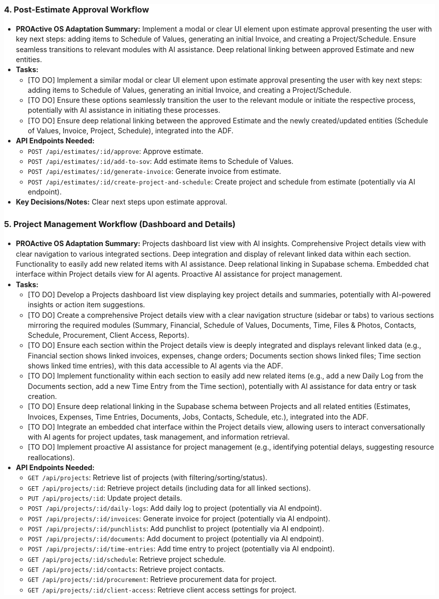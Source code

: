 ### 4. Post-Estimate Approval Workflow

*   **PROActive OS Adaptation Summary:** Implement a modal or clear UI element upon estimate approval presenting the user with key next steps: adding items to Schedule of Values, generating an initial Invoice, and creating a Project/Schedule. Ensure seamless transitions to relevant modules with AI assistance. Deep relational linking between approved Estimate and new entities.
*   **Tasks:**
    *   [TO DO] Implement a similar modal or clear UI element upon estimate approval presenting the user with key next steps: adding items to Schedule of Values, generating an initial Invoice, and creating a Project/Schedule.
    *   [TO DO] Ensure these options seamlessly transition the user to the relevant module or initiate the respective process, potentially with AI assistance in initiating these processes.
    *   [TO DO] Ensure deep relational linking between the approved Estimate and the newly created/updated entities (Schedule of Values, Invoice, Project, Schedule), integrated into the ADF.
*   **API Endpoints Needed:**
    *   `POST /api/estimates/:id/approve`: Approve estimate.
    *   `POST /api/estimates/:id/add-to-sov`: Add estimate items to Schedule of Values.
    *   `POST /api/estimates/:id/generate-invoice`: Generate invoice from estimate.
    *   `POST /api/estimates/:id/create-project-and-schedule`: Create project and schedule from estimate (potentially via AI endpoint).
*   **Key Decisions/Notes:** Clear next steps upon estimate approval.

### 5. Project Management Workflow (Dashboard and Details)

*   **PROActive OS Adaptation Summary:** Projects dashboard list view with AI insights. Comprehensive Project details view with clear navigation to various integrated sections. Deep integration and display of relevant linked data within each section. Functionality to easily add new related items with AI assistance. Deep relational linking in Supabase schema. Embedded chat interface within Project details view for AI agents. Proactive AI assistance for project management.
*   **Tasks:**
    *   [TO DO] Develop a Projects dashboard list view displaying key project details and summaries, potentially with AI-powered insights or action item suggestions.
    *   [TO DO] Create a comprehensive Project details view with a clear navigation structure (sidebar or tabs) to various sections mirroring the required modules (Summary, Financial, Schedule of Values, Documents, Time, Files & Photos, Contacts, Schedule, Procurement, Client Access, Reports).
    *   [TO DO] Ensure each section within the Project details view is deeply integrated and displays relevant linked data (e.g., Financial section shows linked invoices, expenses, change orders; Documents section shows linked files; Time section shows linked time entries), with this data accessible to AI agents via the ADF.
    *   [TO DO] Implement functionality within each section to easily add new related items (e.g., add a new Daily Log from the Documents section, add a new Time Entry from the Time section), potentially with AI assistance for data entry or task creation.
    *   [TO DO] Ensure deep relational linking in the Supabase schema between Projects and all related entities (Estimates, Invoices, Expenses, Time Entries, Documents, Jobs, Contacts, Schedule, etc.), integrated into the ADF.
    *   [TO DO] Integrate an embedded chat interface within the Project details view, allowing users to interact conversationally with AI agents for project updates, task management, and information retrieval.
    *   [TO DO] Implement proactive AI assistance for project management (e.g., identifying potential delays, suggesting resource reallocations).
*   **API Endpoints Needed:**
    *   `GET /api/projects`: Retrieve list of projects (with filtering/sorting/status).
    *   `GET /api/projects/:id`: Retrieve project details (including data for all linked sections).
    *   `PUT /api/projects/:id`: Update project details.
    *   `POST /api/projects/:id/daily-logs`: Add daily log to project (potentially via AI endpoint).
    *   `POST /api/projects/:id/invoices`: Generate invoice for project (potentially via AI endpoint).
    *   `POST /api/projects/:id/punchlists`: Add punchlist to project (potentially via AI endpoint).
    *   `POST /api/projects/:id/documents`: Add document to project (potentially via AI endpoint).
    *   `POST /api/projects/:id/time-entries`: Add time entry to project (potentially via AI endpoint).
    *   `GET /api/projects/:id/schedule`: Retrieve project schedule.
    *   `GET /api/projects/:id/contacts`: Retrieve project contacts.
    *   `GET /api/projects/:id/procurement`: Retrieve procurement data for project.
    *   `GET /api/projects/:id/client-access`: Retrieve client access settings for project.